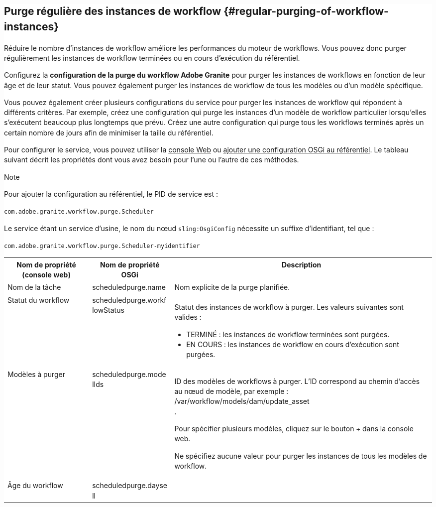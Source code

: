 ## Purge régulière des instances de workflow {#regular-purging-of-workflow-instances}

Réduire le nombre d’instances de workflow améliore les performances du moteur de workflows. Vous pouvez donc purger régulièrement les instances de workflow terminées ou en cours d’exécution du référentiel.

Configurez la **configuration de la purge du workflow Adobe Granite** pour purger les instances de workflows en fonction de leur âge et de leur statut. Vous pouvez également purger les instances de workflow de tous les modèles ou d’un modèle spécifique.

Vous pouvez également créer plusieurs configurations du service pour purger les instances de workflow qui répondent à différents critères. Par exemple, créez une configuration qui purge les instances d’un modèle de workflow particulier lorsqu’elles s’exécutent beaucoup plus longtemps que prévu. Créez une autre configuration qui purge tous les workflows terminés après un certain nombre de jours afin de minimiser la taille du référentiel.

Pour configurer le service, vous pouvez utiliser la [console Web](/help/sites-deploying/configuring-osgi.md#osgi-configuration-with-the-web-console) ou [ajouter une configuration OSGi au référentiel](/help/sites-deploying/configuring-osgi.md#osgi-configuration-in-the-repository). Le tableau suivant décrit les propriétés dont vous avez besoin pour l’une ou l’autre de ces méthodes.

>[!NOTE]
>
>Pour ajouter la configuration au référentiel, le PID de service est :
>
>`com.adobe.granite.workflow.purge.Scheduler`
>
>Le service étant un service d’usine, le nom du nœud `sling:OsgiConfig` nécessite un suffixe d’identifiant, tel que :
>
>`com.adobe.granite.workflow.purge.Scheduler-myidentifier`

<table>
 <tbody>
  <tr>
   <th>Nom de propriété (console web)</th>
   <th>Nom de propriété OSGi</th>
   <th>Description</th>
  </tr>
  <tr>
   <td>Nom de la tâche</td>
   <td>scheduledpurge.name</td>
   <td>Nom explicite de la purge planifiée.</td>
  </tr>
  <tr>
   <td>Statut du workflow</td>
   <td>scheduledpurge.workflowStatus</td>
   <td><p>Statut des instances de workflow à purger. Les valeurs suivantes sont valides :</p>
    <ul>
     <li>TERMINÉ : les instances de workflow terminées sont purgées.</li>
     <li>EN COURS : les instances de workflow en cours d’exécution sont purgées.</li>
    </ul> </td>
  </tr>
  <tr>
   <td>Modèles à purger</td>
   <td>scheduledpurge.modelIds</td>
   <td><p>ID des modèles de workflows à purger. L’ID correspond au chemin d’accès au nœud de modèle, par exemple : <br />/var/workflow/models/dam/update_asset<br />. </p> <p>Pour spécifier plusieurs modèles, cliquez sur le bouton + dans la console web. </p> <p>Ne spécifiez aucune valeur pour purger les instances de tous les modèles de workflow.</p> </td>
  </tr>
  <tr>
   <td>Âge du workflow</td>
   <td>scheduledpurge.daysell</td>